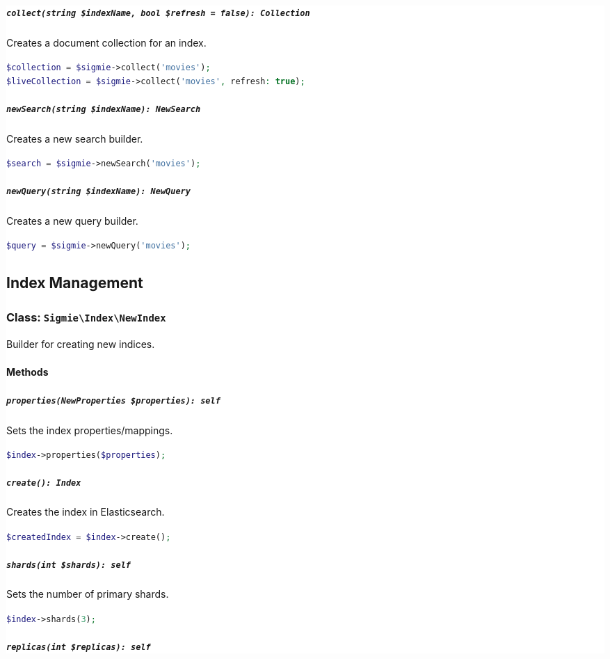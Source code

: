 ##### `collect(string $indexName, bool $refresh = false): Collection`

Creates a document collection for an index.

```php
$collection = $sigmie->collect('movies');
$liveCollection = $sigmie->collect('movies', refresh: true);
```

##### `newSearch(string $indexName): NewSearch`

Creates a new search builder.

```php
$search = $sigmie->newSearch('movies');
```

##### `newQuery(string $indexName): NewQuery`

Creates a new query builder.

```php
$query = $sigmie->newQuery('movies');
```

## Index Management

### Class: `Sigmie\Index\NewIndex`

Builder for creating new indices.

#### Methods

##### `properties(NewProperties $properties): self`

Sets the index properties/mappings.

```php
$index->properties($properties);
```

##### `create(): Index`

Creates the index in Elasticsearch.

```php
$createdIndex = $index->create();
```

##### `shards(int $shards): self`

Sets the number of primary shards.

```php
$index->shards(3);
```

##### `replicas(int $replicas): self`
